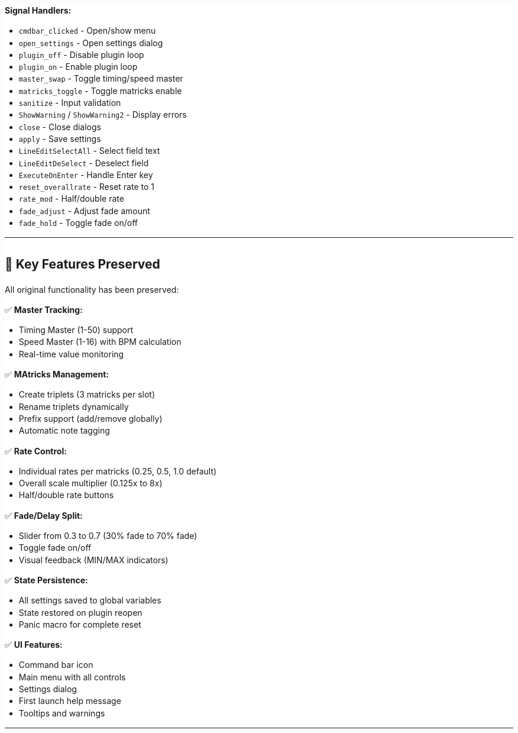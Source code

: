 **Signal Handlers:**
- `cmdbar_clicked` - Open/show menu
- `open_settings` - Open settings dialog
- `plugin_off` - Disable plugin loop
- `plugin_on` - Enable plugin loop
- `master_swap` - Toggle timing/speed master
- `matricks_toggle` - Toggle matricks enable
- `sanitize` - Input validation
- `ShowWarning` / `ShowWarning2` - Display errors
- `close` - Close dialogs
- `apply` - Save settings
- `LineEditSelectAll` - Select field text
- `LineEditDeSelect` - Deselect field
- `ExecuteOnEnter` - Handle Enter key
- `reset_overallrate` - Reset rate to 1
- `rate_mod` - Half/double rate
- `fade_adjust` - Adjust fade amount
- `fade_hold` - Toggle fade on/off

---

## 🎯 Key Features Preserved

All original functionality has been preserved:

✅ **Master Tracking:**
- Timing Master (1-50) support
- Speed Master (1-16) with BPM calculation
- Real-time value monitoring

✅ **MAtricks Management:**
- Create triplets (3 matricks per slot)
- Rename triplets dynamically
- Prefix support (add/remove globally)
- Automatic note tagging

✅ **Rate Control:**
- Individual rates per matricks (0.25, 0.5, 1.0 default)
- Overall scale multiplier (0.125x to 8x)
- Half/double rate buttons

✅ **Fade/Delay Split:**
- Slider from 0.3 to 0.7 (30% fade to 70% fade)
- Toggle fade on/off
- Visual feedback (MIN/MAX indicators)

✅ **State Persistence:**
- All settings saved to global variables
- State restored on plugin reopen
- Panic macro for complete reset

✅ **UI Features:**
- Command bar icon
- Main menu with all controls
- Settings dialog
- First launch help message
- Tooltips and warnings

---